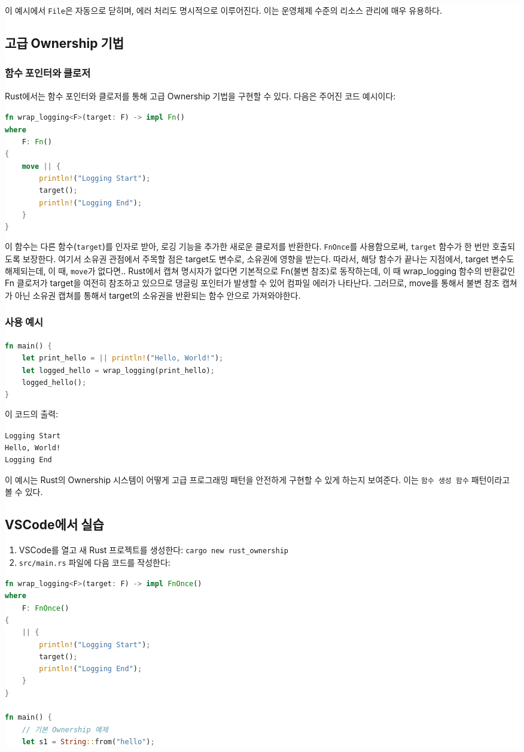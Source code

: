 이 예시에서 `File`은 자동으로 닫히며, 에러 처리도 명시적으로 이루어진다. 이는 운영체제 수준의 리소스 관리에 매우 유용하다.

## 고급 Ownership 기법

### 함수 포인터와 클로저

Rust에서는 함수 포인터와 클로저를 통해 고급 Ownership 기법을 구현할 수 있다. 다음은 주어진 코드 예시이다:

```rust
fn wrap_logging<F>(target: F) -> impl Fn()
where
    F: Fn()
{
    move || {
        println!("Logging Start");
        target();
        println!("Logging End");
    }
}
```

이 함수는 다른 함수(`target`)를 인자로 받아, 로깅 기능을 추가한 새로운 클로저를 반환한다. `FnOnce`를 사용함으로써, `target` 함수가 한 번만 호출되도록 보장한다.
여기서 소유권 관점에서 주목할 점은 target도 변수로, 소유권에 영향을 받는다. 
따라서, 해당 함수가 끝나는 지점에서, target 변수도 해제되는데, 이 때, `move`가 없다면.. Rust에서 캡쳐 명시자가 없다면 기본적으로 Fn(불변 참조)로 동작하는데, 이 때 wrap_logging 함수의 반환값인 Fn 클로저가 target을 여전히 참조하고 있으므로 댕글링 포인터가 발생할 수 있어 컴파일 에러가 나타난다.
그러므로, move를 통해서 불변 참조 캡쳐가 아닌 소유권 캡쳐를 통해서 target의 소유권을 반환되는 함수 안으로 가져와야한다. 

### 사용 예시

```rust
fn main() {
    let print_hello = || println!("Hello, World!");
    let logged_hello = wrap_logging(print_hello);
    logged_hello();
}
```

이 코드의 출력:
```
Logging Start
Hello, World!
Logging End
```

이 예시는 Rust의 Ownership 시스템이 어떻게 고급 프로그래밍 패턴을 안전하게 구현할 수 있게 하는지 보여준다. 이는 `함수 생성 함수` 패턴이라고 볼 수 있다. 

## VSCode에서 실습

1. VSCode를 열고 새 Rust 프로젝트를 생성한다: `cargo new rust_ownership`
2. `src/main.rs` 파일에 다음 코드를 작성한다:

```rust
fn wrap_logging<F>(target: F) -> impl FnOnce()
where
    F: FnOnce()
{
    || {
        println!("Logging Start");
        target();
        println!("Logging End");
    }
}

fn main() {
    // 기본 Ownership 예제
    let s1 = String::from("hello");
```